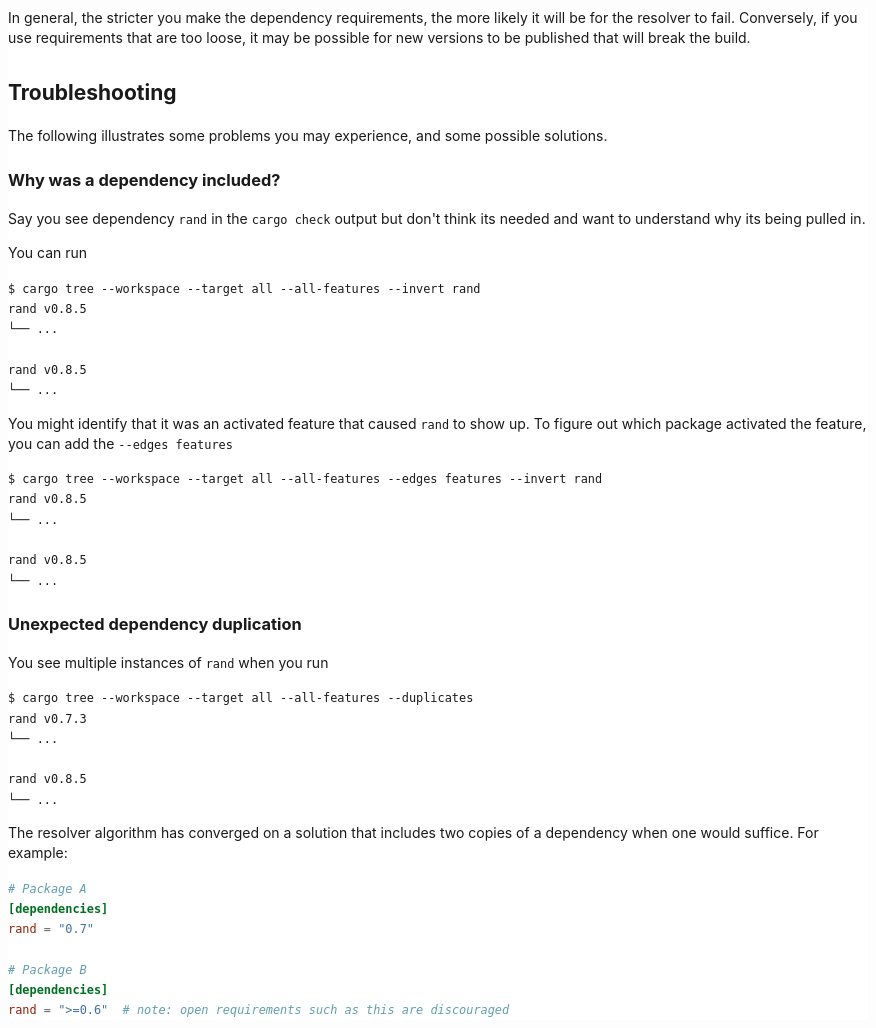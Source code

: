 In general, the stricter you make the dependency requirements, the more likely
it will be for the resolver to fail. Conversely, if you use requirements that
are too loose, it may be possible for new versions to be published that will
break the build.

[SemVer guidelines]: semver.md
[crates.io]: https://crates.io/

## Troubleshooting

The following illustrates some problems you may experience, and some possible
solutions.

### Why was a dependency included?

Say you see dependency `rand` in the `cargo check` output but don't think its needed and want to understand why its being pulled in.

You can run
```console
$ cargo tree --workspace --target all --all-features --invert rand
rand v0.8.5
└── ...

rand v0.8.5
└── ...
```

You might identify that it was an activated feature that caused `rand` to show up.  To figure out which package activated the feature, you can add the `--edges features`
```console
$ cargo tree --workspace --target all --all-features --edges features --invert rand
rand v0.8.5
└── ...

rand v0.8.5
└── ...
```

### Unexpected dependency duplication

You see multiple instances of `rand` when you run
```console
$ cargo tree --workspace --target all --all-features --duplicates
rand v0.7.3
└── ...

rand v0.8.5
└── ...
```

The resolver algorithm has converged on a solution that includes two copies of a
dependency when one would suffice. For example:

```toml
# Package A
[dependencies]
rand = "0.7"

# Package B
[dependencies]
rand = ">=0.6"  # note: open requirements such as this are discouraged
```


[Specifying Dependencies]: specifying-dependencies.md
[`cargo tree`]: ../commands/cargo-tree.md
[SemVer]: https://semver.org/
[SemVer Compatibility]: semver.md
[Version-incompatibility hazards]: #version-incompatibility-hazards
[semver trick]: https://github.com/dtolnay/semver-trick
[`downcast_ref`]: ../../std/any/trait.Any.html#method.downcast_ref
[`cargo install`]: ../commands/cargo-install.md
[`im`]: https://crates.io/crates/im
[`perf` feature]: https://github.com/rust-lang/regex/blob/1.3.0/Cargo.toml#L56
[`rayon` dependency]: https://github.com/bodil/im-rs/blob/v15.0.0/Cargo.toml#L47
[`regex`]: https://crates.io/crates/regex
[`serde` dependency]: https://github.com/bodil/im-rs/blob/v15.0.0/Cargo.toml#L46
[features]: features.md
[removing an optional dependency]: semver.md#cargo-remove-opt-dep
[workspace]: workspaces.md
[build-dependencies]: specifying-dependencies.md#build-dependencies
[dev-dependencies]: specifying-dependencies.md#development-dependencies
[resolver-field]: features.md#resolver-versions
[`links` field]: manifest.md#the-links-field
[`libgit2-sys`]: https://crates.io/crates/libgit2-sys
[yank]: publishing.md#cargo-yank
[`cargo build`]: ../commands/cargo-build.md
[`cargo update`]: ../commands/cargo-update.md
[Overriding Dependencies]: overriding-dependencies.md
[build]: specifying-dependencies.md#build-dependencies
[dev-dependencies]: specifying-dependencies.md#development-dependencies
[Platform-specific dependencies]: specifying-dependencies.md#platform-specific-dependencies
[virtual workspace]: workspaces.md#virtual-workspace
[features-2]: features.md#feature-resolver-version-2
[`cargo update`]: ../commands/cargo-update.md